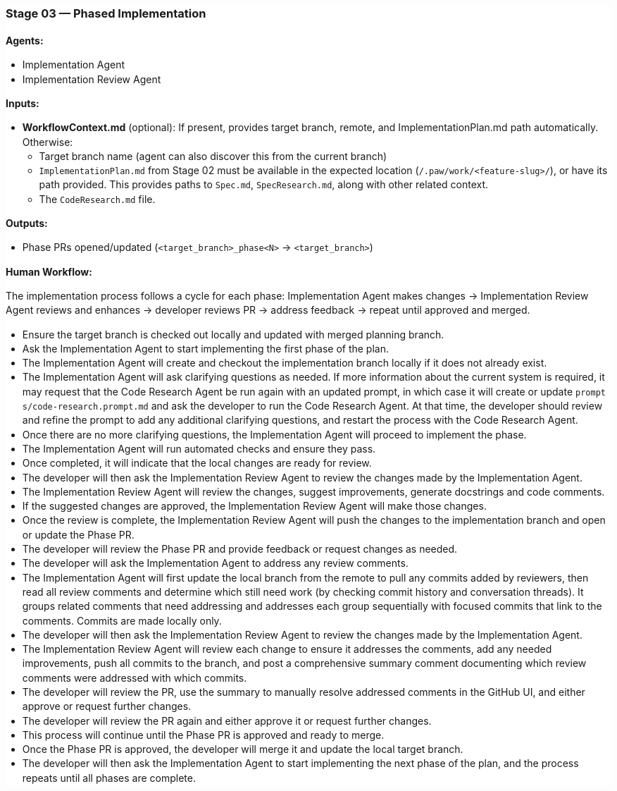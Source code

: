 
### Stage 03 — Phased Implementation

**Agents:** 

* Implementation Agent
* Implementation Review Agent

**Inputs:**

* **WorkflowContext.md** (optional): If present, provides target branch, remote, and ImplementationPlan.md path automatically. Otherwise:
  * Target branch name (agent can also discover this from the current branch)
  * `ImplementationPlan.md` from Stage 02 must be available in the expected location (`/.paw/work/<feature-slug>/`), or have its path provided. This provides paths to `Spec.md`, `SpecResearch.md`, along with other related context.
  * The `CodeResearch.md` file.


**Outputs:**

* Phase PRs opened/updated (`<target_branch>_phase<N>` → `<target_branch>`)

**Human Workflow:**

The implementation process follows a cycle for each phase: Implementation Agent makes changes → Implementation Review Agent reviews and enhances → developer reviews PR → address feedback → repeat until approved and merged.

- Ensure the target branch is checked out locally and updated with merged planning branch.
- Ask the Implementation Agent to start implementing the first phase of the plan.
- The Implementation Agent will create and checkout the implementation branch locally if it does not already exist.
- The Implementation Agent will ask clarifying questions as needed. If more information about the current system is required, it may request that the Code Research Agent be run again with an updated prompt, in which case it will create or update `prompts/code-research.prompt.md` and ask the developer to run the Code Research Agent. At that time, the developer should review and refine the prompt to add any additional clarifying questions, and restart the process with the Code Research Agent.
- Once there are no more clarifying questions, the Implementation Agent will proceed to implement the phase.
- The Implementation Agent will run automated checks and ensure they pass.
- Once completed, it will indicate that the local changes are ready for review.
- The developer will then ask the Implementation Review Agent to review the changes made by the Implementation Agent.
- The Implementation Review Agent will review the changes, suggest improvements, generate docstrings and code comments.
- If the suggested changes are approved, the Implementation Review Agent will make those changes.
- Once the review is complete, the Implementation Review Agent will push the changes to the implementation branch and open or update the Phase PR.
- The developer will review the Phase PR and provide feedback or request changes as needed.
- The developer will ask the Implementation Agent to address any review comments.
- The Implementation Agent will first update the local branch from the remote to pull any commits added by reviewers, then read all review comments and determine which still need work (by checking commit history and conversation threads). It groups related comments that need addressing and addresses each group sequentially with focused commits that link to the comments. Commits are made locally only.
- The developer will then ask the Implementation Review Agent to review the changes made by the Implementation Agent.
- The Implementation Review Agent will review each change to ensure it addresses the comments, add any needed improvements, push all commits to the branch, and post a comprehensive summary comment documenting which review comments were addressed with which commits.
- The developer will review the PR, use the summary to manually resolve addressed comments in the GitHub UI, and either approve or request further changes.
- The developer will review the PR again and either approve it or request further changes.
- This process will continue until the Phase PR is approved and ready to merge.
- Once the Phase PR is approved, the developer will merge it and update the local target branch.
- The developer will then ask the Implementation Agent to start implementing the next phase of the plan, and the process repeats until all phases are complete.